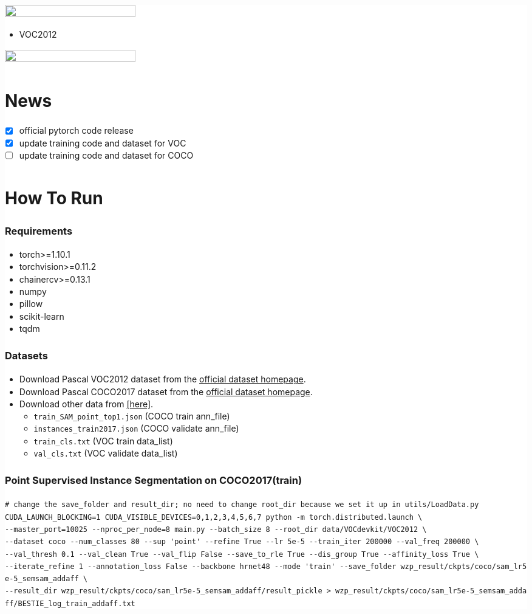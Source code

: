 <img src = "https://github.com/ucas-vg/P2Seg_Public/blob/main/P2Seg_Public/figures/vis_coco.jpeg" width="50%" height="50%">

* VOC2012

<img src = "https://github.com/ucas-vg/P2Seg_Public/blob/main/P2Seg_Public/figures/vis_voc.jpeg" width="50%" height="50%">

# News

- [x] official pytorch code release
- [x] update training code and dataset for VOC
- [ ] update training code and dataset for COCO

# How To Run

### Requirements
- torch>=1.10.1
- torchvision>=0.11.2
- chainercv>=0.13.1
- numpy
- pillow
- scikit-learn
- tqdm

### Datasets

- Download Pascal VOC2012 dataset from the [official dataset homepage](http://host.robots.ox.ac.uk/pascal/VOC/voc2012/).
- Download Pascal COCO2017 dataset from the [official dataset homepage](http://cocodataset.org).
- Download other data from [[here]](https://drive.google.com/drive/folders/1iMd4FQl23ZIkV9ZO6XptaSfL6BdKMrNz?usp=drive_link).
  - `train_SAM_point_top1.json` (COCO train ann_file)
  - `instances_train2017.json` (COCO validate ann_file)
  - `train_cls.txt` (VOC train data_list)
  - `val_cls.txt` (VOC validate data_list)

### Point Supervised Instance Segmentation on COCO2017(train)
```
# change the save_folder and result_dir; no need to change root_dir because we set it up in utils/LoadData.py
CUDA_LAUNCH_BLOCKING=1 CUDA_VISIBLE_DEVICES=0,1,2,3,4,5,6,7 python -m torch.distributed.launch \
--master_port=10025 --nproc_per_node=8 main.py --batch_size 8 --root_dir data/VOCdevkit/VOC2012 \
--dataset coco --num_classes 80 --sup 'point' --refine True --lr 5e-5 --train_iter 200000 --val_freq 200000 \
--val_thresh 0.1 --val_clean True --val_flip False --save_to_rle True --dis_group True --affinity_loss True \
--iterate_refine 1 --annotation_loss False --backbone hrnet48 --mode 'train' --save_folder wzp_result/ckpts/coco/sam_lr5e-5_semsam_addaff \
--result_dir wzp_result/ckpts/coco/sam_lr5e-5_semsam_addaff/result_pickle > wzp_result/ckpts/coco/sam_lr5e-5_semsam_addaff/BESTIE_log_train_addaff.txt
```
